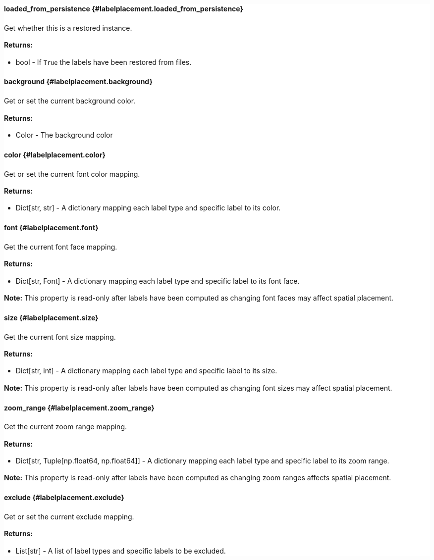 #### loaded_from_persistence {#labelplacement.loaded_from_persistence}

Get whether this is a restored instance.

**Returns:** 
- bool - If `True` the labels have been restored from files.

#### background {#labelplacement.background}

Get or set the current background color.

**Returns:** 
- Color - The background color

#### color {#labelplacement.color}

Get or set the current font color mapping.

**Returns:** 
- Dict[str, str] - A dictionary mapping each label type and specific label to its color.

#### font {#labelplacement.font}

Get the current font face mapping.

**Returns:** 
- Dict[str, Font] - A dictionary mapping each label type and specific label to its font face.

**Note:** This property is read-only after labels have been computed as changing font faces may affect spatial placement.

#### size {#labelplacement.size}

Get the current font size mapping.

**Returns:** 
- Dict[str, int] - A dictionary mapping each label type and specific label to its size.

**Note:** This property is read-only after labels have been computed as changing font sizes may affect spatial placement.

#### zoom_range {#labelplacement.zoom_range}

Get the current zoom range mapping.

**Returns:** 
- Dict[str, Tuple[np.float64, np.float64]] - A dictionary mapping each label type and specific label to its zoom range.

**Note:** This property is read-only after labels have been computed as changing zoom ranges affects spatial placement.

#### exclude {#labelplacement.exclude}

Get or set the current exclude mapping.

**Returns:** 
- List[str] - A list of label types and specific labels to be excluded.


[LogNorm]: https://matplotlib.org/3.5.0/api/_as_gen/matplotlib.colors.LogNorm.html
[PowNorm]: https://matplotlib.org/3.5.0/api/_as_gen/matplotlib.colors.PowerNorm.html
[LinNorm]: https://matplotlib.org/3.5.0/api/_as_gen/matplotlib.colors.Normalize.html
[Colormap]: https://matplotlib.org/3.5.0/api/_as_gen/matplotlib.colors.Colormap.html